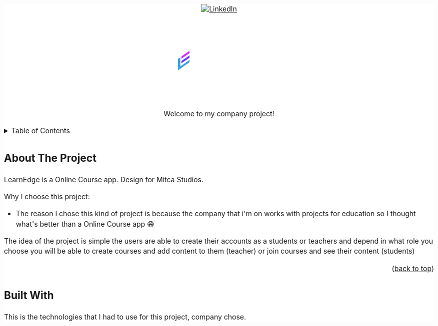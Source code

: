 <a name="readme-top"></a>

<div align="center">
  <a href="https://www.linkedin.com/in/jose-miguel-bravo-m%C3%A9ndez-7bb5bb21b/">
    <img src="https://img.shields.io/badge/-LinkedIn-black.svg?style=for-the-badge&logo=linkedin&colorB=555" alt="LinkedIn">
  </a>
</div>


<br />
<div align="center">
  <img src="frontend/public/assets/img/logo.png" alt="Logo" width="200" height="150">
  <p align="center">
    Welcome to my company project!
  </p>
</div>


<details><summary>Table of Contents</summary></details>

## About The Project

LearnEdge is a Online Course app.
Design for Mitca Studios.

Why I choose this project:
* The reason I chose this kind of project is because the company that i'm on works with projects for education so I thought what's better than a Online Course app :smile:

The idea of the project is simple the users are able to create their accounts as a students or teachers and depend in what role you choose you will be able to create courses and add content to them (teacher) or join courses and see their content (students) 

<p align="right">(<a href="#readme-top">back to top</a>)</p>

## Built With

This is the technologies that I had to use for this project, company chose.
